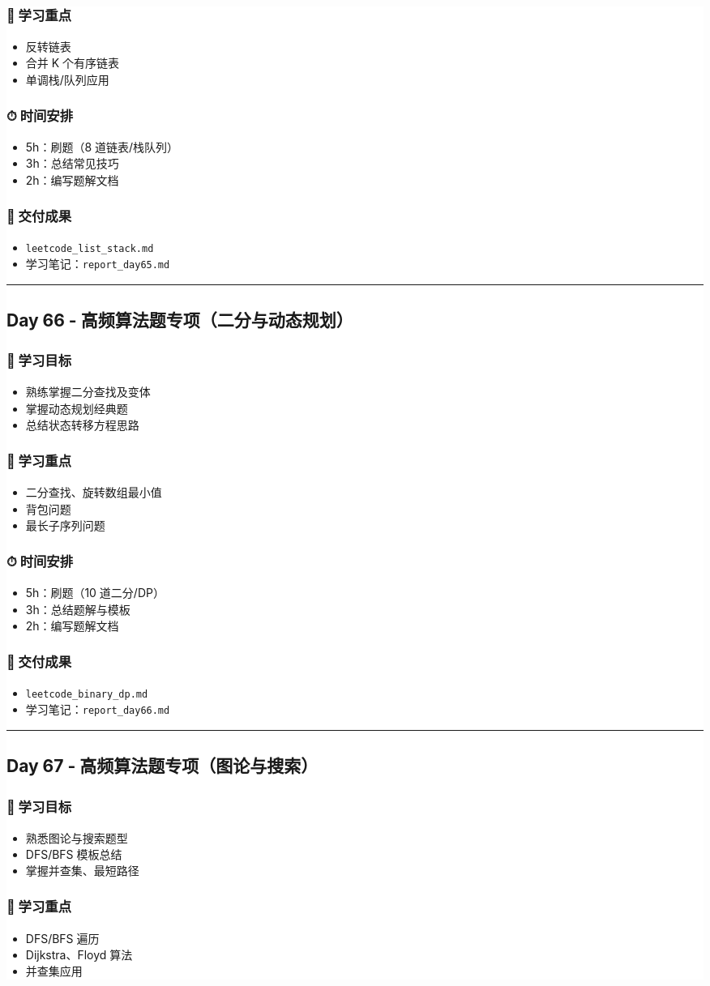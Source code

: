 ### 📌 学习重点
- 反转链表
- 合并 K 个有序链表
- 单调栈/队列应用

### ⏱ 时间安排
- 5h：刷题（8 道链表/栈队列）
- 3h：总结常见技巧
- 2h：编写题解文档

### 📂 交付成果
- `leetcode_list_stack.md`
- 学习笔记：`report_day65.md`

---

## **Day 66 - 高频算法题专项（二分与动态规划）**

### 🎯 学习目标
- 熟练掌握二分查找及变体
- 掌握动态规划经典题
- 总结状态转移方程思路

### 📌 学习重点
- 二分查找、旋转数组最小值
- 背包问题
- 最长子序列问题

### ⏱ 时间安排
- 5h：刷题（10 道二分/DP）
- 3h：总结题解与模板
- 2h：编写题解文档

### 📂 交付成果
- `leetcode_binary_dp.md`
- 学习笔记：`report_day66.md`

---

## **Day 67 - 高频算法题专项（图论与搜索）**

### 🎯 学习目标
- 熟悉图论与搜索题型
- DFS/BFS 模板总结
- 掌握并查集、最短路径

### 📌 学习重点
- DFS/BFS 遍历
- Dijkstra、Floyd 算法
- 并查集应用
